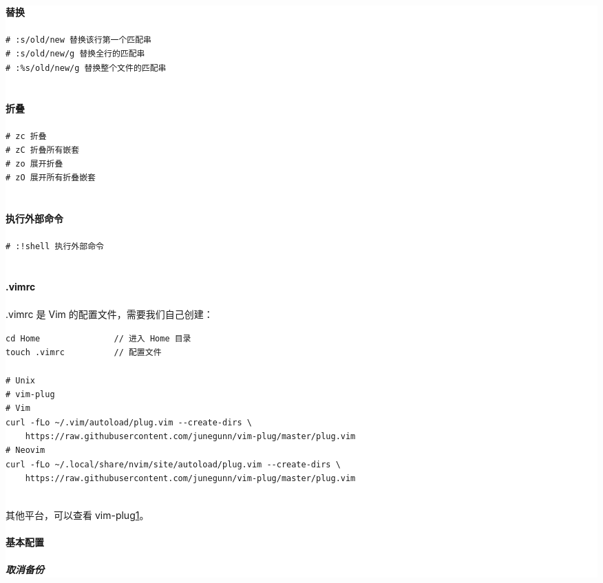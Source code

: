 #### 替换

```
# :s/old/new 替换该行第一个匹配串
# :s/old/new/g 替换全行的匹配串
# :%s/old/new/g 替换整个文件的匹配串


```

#### 折叠

```
# zc 折叠
# zC 折叠所有嵌套
# zo 展开折叠
# zO 展开所有折叠嵌套


```

#### 执行外部命令

```
# :!shell 执行外部命令


```

#### .vimrc

#### 

.vimrc 是 Vim 的配置文件，需要我们自己创建：

```
cd Home               // 进入 Home 目录
touch .vimrc          // 配置文件

# Unix
# vim-plug
# Vim
curl -fLo ~/.vim/autoload/plug.vim --create-dirs \
    https://raw.githubusercontent.com/junegunn/vim-plug/master/plug.vim
# Neovim
curl -fLo ~/.local/share/nvim/site/autoload/plug.vim --create-dirs \
    https://raw.githubusercontent.com/junegunn/vim-plug/master/plug.vim


```

其他平台，可以查看 vim-plug[1]。

#### 基本配置

##### 取消备份


[1]: https://github.com/junegunn/vim-plug  
[2]: https://github.com/altercation/vim-colors-solarized  
[3]: https://github.com/Anthony25/gnome-terminal-colors-solarized  
[4]: https://github.com/scrooloose/nerdtree  
[5]: https://github.com/jistr/vim-nerdtree-tabs  
[6]: https://github.com/Xuyuanp/nerdtree-git-plugin  
[7]: https://github.com/Valloric/YouCompleteMe  
[8]: https://github.com/Raimondi/delimitMate  
[9]: https://github.com/Shougo/deoplete.nvim  
[10]: https://github.com/w0rp/ale  
[11]: https://github.com/sheerun/vim-polyglot  
[12]: https://github.com/kien/ctrlp.vim  
[13]: https://github.com/ggreer/the_silver_searcher  
[14]: https://github.com/rking/ag.vim  
[15]: https://github.com/vim-airline/vim-airline  
[16]: https://github.com/vim-airline/vim-airline-themes  
[17]: https://github.com/scrooloose/nerdcommenter  
[18]: https://github.com/airblade/vim-gitgutter  
[19]: https://github.com/tpope/vim-fugitive  
[20]: https://github.com/suan/vim-instant-markdown  
[21]: https://github.com/mattn/emmet-vim  
[22]: https://github.com/othree/html5.vim  
[23]: https://github.com/hail2u/vim-css3-syntax  
[24]: https://github.com/ap/vim-css-color  
[25]: https://github.com/pangloss/vim-javascript  
[26]: https://github.com/mxw/vim-jsx  
[27]: https://github.com/prettier/vim-prettier  
[28]: https://github.com/FengShangWuQi/to-vim/blob/master/.vimrc